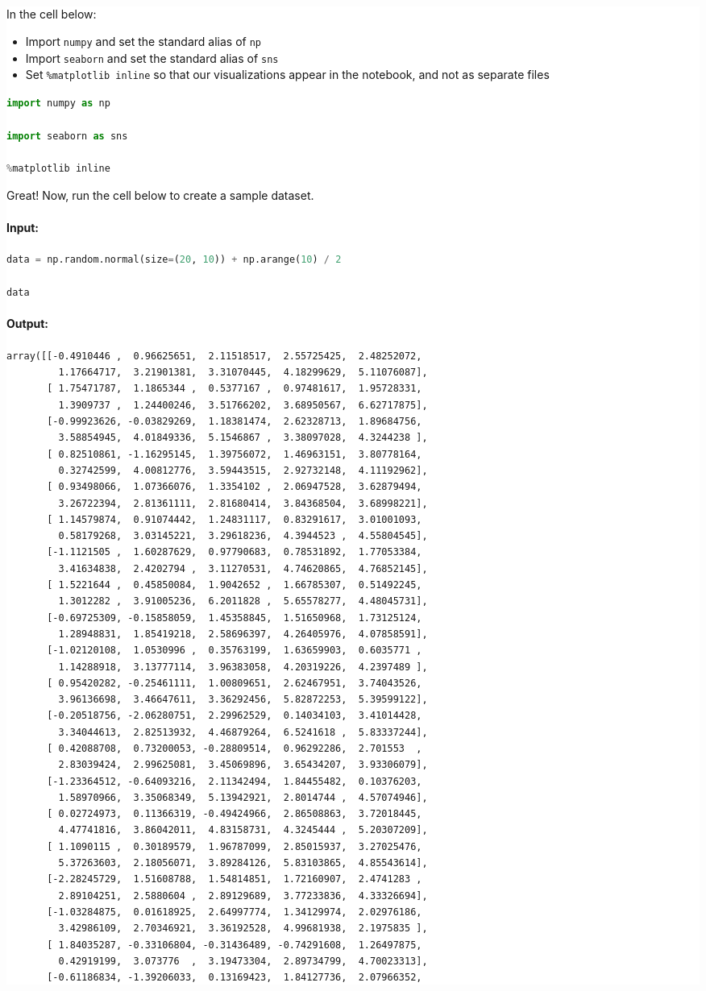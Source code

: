 
In the cell below: 

* Import `numpy` and set the standard alias of `np`
* Import `seaborn` and set the standard alias of `sns`
* Set `%matplotlib inline` so that our visualizations appear in the notebook, and not as separate files


```python
import numpy as np

import seaborn as sns

%matplotlib inline
```

Great! Now, run the cell below to create a sample dataset. 

#### Input:
```python
data = np.random.normal(size=(20, 10)) + np.arange(10) / 2

data
```
#### Output:
```
array([[-0.4910446 ,  0.96625651,  2.11518517,  2.55725425,  2.48252072,
         1.17664717,  3.21901381,  3.31070445,  4.18299629,  5.11076087],
       [ 1.75471787,  1.1865344 ,  0.5377167 ,  0.97481617,  1.95728331,
         1.3909737 ,  1.24400246,  3.51766202,  3.68950567,  6.62717875],
       [-0.99923626, -0.03829269,  1.18381474,  2.62328713,  1.89684756,
         3.58854945,  4.01849336,  5.1546867 ,  3.38097028,  4.3244238 ],
       [ 0.82510861, -1.16295145,  1.39756072,  1.46963151,  3.80778164,
         0.32742599,  4.00812776,  3.59443515,  2.92732148,  4.11192962],
       [ 0.93498066,  1.07366076,  1.3354102 ,  2.06947528,  3.62879494,
         3.26722394,  2.81361111,  2.81680414,  3.84368504,  3.68998221],
       [ 1.14579874,  0.91074442,  1.24831117,  0.83291617,  3.01001093,
         0.58179268,  3.03145221,  3.29618236,  4.3944523 ,  4.55804545],
       [-1.1121505 ,  1.60287629,  0.97790683,  0.78531892,  1.77053384,
         3.41634838,  2.4202794 ,  3.11270531,  4.74620865,  4.76852145],
       [ 1.5221644 ,  0.45850084,  1.9042652 ,  1.66785307,  0.51492245,
         1.3012282 ,  3.91005236,  6.2011828 ,  5.65578277,  4.48045731],
       [-0.69725309, -0.15858059,  1.45358845,  1.51650968,  1.73125124,
         1.28948831,  1.85419218,  2.58696397,  4.26405976,  4.07858591],
       [-1.02120108,  1.0530996 ,  0.35763199,  1.63659903,  0.6035771 ,
         1.14288918,  3.13777114,  3.96383058,  4.20319226,  4.2397489 ],
       [ 0.95420282, -0.25461111,  1.00809651,  2.62467951,  3.74043526,
         3.96136698,  3.46647611,  3.36292456,  5.82872253,  5.39599122],
       [-0.20518756, -2.06280751,  2.29962529,  0.14034103,  3.41014428,
         3.34044613,  2.82513932,  4.46879264,  6.5241618 ,  5.83337244],
       [ 0.42088708,  0.73200053, -0.28809514,  0.96292286,  2.701553  ,
         2.83039424,  2.99625081,  3.45069896,  3.65434207,  3.93306079],
       [-1.23364512, -0.64093216,  2.11342494,  1.84455482,  0.10376203,
         1.58970966,  3.35068349,  5.13942921,  2.8014744 ,  4.57074946],
       [ 0.02724973,  0.11366319, -0.49424966,  2.86508863,  3.72018445,
         4.47741816,  3.86042011,  4.83158731,  4.3245444 ,  5.20307209],
       [ 1.1090115 ,  0.30189579,  1.96787099,  2.85015937,  3.27025476,
         5.37263603,  2.18056071,  3.89284126,  5.83103865,  4.85543614],
       [-2.28245729,  1.51608788,  1.54814851,  1.72160907,  2.4741283 ,
         2.89104251,  2.5880604 ,  2.89129689,  3.77233836,  4.33326694],
       [-1.03284875,  0.01618925,  2.64997774,  1.34129974,  2.02976186,
         3.42986109,  2.70346921,  3.36192528,  4.99681938,  2.1975835 ],
       [ 1.84035287, -0.33106804, -0.31436489, -0.74291608,  1.26497875,
         0.42919199,  3.073776  ,  3.19473304,  2.89734799,  4.70023313],
       [-0.61186834, -1.39206033,  0.13169423,  1.84127736,  2.07966352,
```